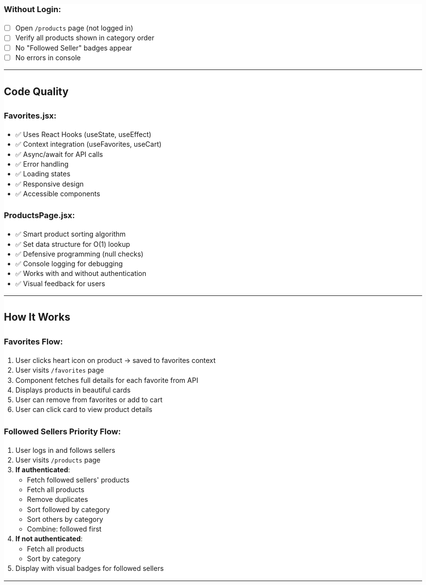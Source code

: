 ### **Without Login**:
- [ ] Open `/products` page (not logged in)
- [ ] Verify all products shown in category order
- [ ] No "Followed Seller" badges appear
- [ ] No errors in console

---

## Code Quality

### **Favorites.jsx**:
- ✅ Uses React Hooks (useState, useEffect)
- ✅ Context integration (useFavorites, useCart)
- ✅ Async/await for API calls
- ✅ Error handling
- ✅ Loading states
- ✅ Responsive design
- ✅ Accessible components

### **ProductsPage.jsx**:
- ✅ Smart product sorting algorithm
- ✅ Set data structure for O(1) lookup
- ✅ Defensive programming (null checks)
- ✅ Console logging for debugging
- ✅ Works with and without authentication
- ✅ Visual feedback for users

---

## How It Works

### **Favorites Flow**:
1. User clicks heart icon on product → saved to favorites context
2. User visits `/favorites` page
3. Component fetches full details for each favorite from API
4. Displays products in beautiful cards
5. User can remove from favorites or add to cart
6. User can click card to view product details

### **Followed Sellers Priority Flow**:
1. User logs in and follows sellers
2. User visits `/products` page
3. **If authenticated**:
   - Fetch followed sellers' products
   - Fetch all products
   - Remove duplicates
   - Sort followed by category
   - Sort others by category
   - Combine: followed first
4. **If not authenticated**:
   - Fetch all products
   - Sort by category
5. Display with visual badges for followed sellers

---